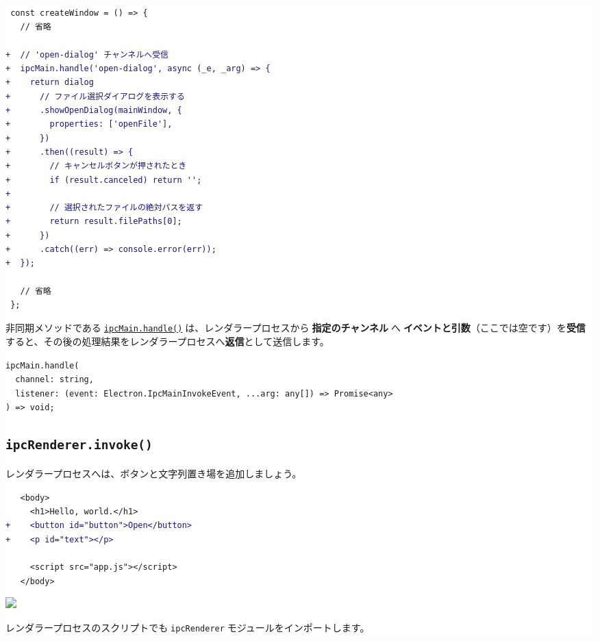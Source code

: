 ```diff javascript:main.js
 const createWindow = () => {
   // 省略

+  // 'open-dialog' チャンネルへ受信
+  ipcMain.handle('open-dialog', async (_e, _arg) => {
+    return dialog
+      // ファイル選択ダイアログを表示する
+      .showOpenDialog(mainWindow, {
+        properties: ['openFile'],
+      })
+      .then((result) => {
+        // キャンセルボタンが押されたとき
+        if (result.canceled) return '';
+
+        // 選択されたファイルの絶対パスを返す
+        return result.filePaths[0];
+      })
+      .catch((err) => console.error(err));
+  });

   // 省略
 };
```

非同期メソッドである [`ipcMain.handle()`](https://www.electronjs.org/ja/docs/latest/api/ipc-main#ipcmainhandlechannel-listener) は、レンダラープロセスから **指定のチャンネル** へ **イベントと引数**（ここでは空です）を**受信**すると、その後の処理結果をレンダラープロセスへ**返信**として送信します。

```javascript:ipcMain.handle() 構文
ipcMain.handle(
  channel: string,
  listener: (event: Electron.IpcMainInvokeEvent, ...arg: any[]) => Promise<any>
) => void;
```

## `ipcRenderer.invoke()`

レンダラープロセスへは、ボタンと文字列置き場を追加しましょう。

```diff html:index.html
   <body>
     <h1>Hello, world.</h1>
+    <button id="button">Open</button>
+    <p id="text"></p>

     <script src="app.js"></script>
   </body>
```

![](https://storage.googleapis.com/zenn-user-upload/e482dd73cd05-20230419.png)

レンダラープロセスのスクリプトでも `ipcRenderer` モジュールをインポートします。

